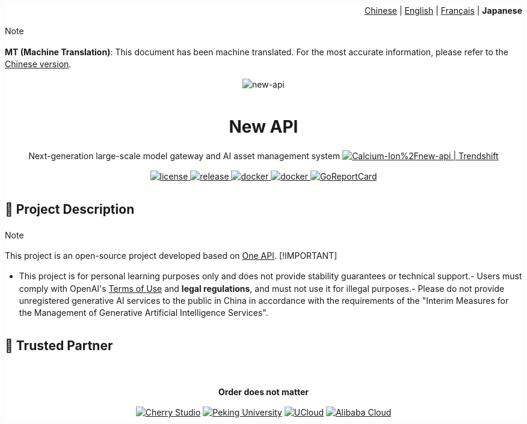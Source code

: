 <p align="right">
<a href="./README.md">Chinese</a> | <a href="./README.en.md">English</a> | <a href="./README.fr.md">Français</a> | <strong>Japanese</strong></p>

> [!NOTE]
> **MT (Machine Translation)**: This document has been machine translated. For the most accurate information, please refer to the [Chinese version](./README.md).
<div align="center">

![new-api](/web/public/logo.png)

# New API

Next-generation large-scale model gateway and AI asset management system
<a href="https://trendshift.io/repositories/8227" target="_blank"><img src="https://trendshift.io/api/badge/repositories/8227" alt="Calcium-Ion%2Fnew-api | Trendshift" style="width: 250px; height: 55px;" width="250" height="55"/></a>

<p align="center">
  <a href="https://raw.githubusercontent.com/Calcium-Ion/new-api/main/LICENSE">
    <img src="https://img.shields.io/github/license/Calcium-Ion/new-api?color=brightgreen" alt="license">
  </a>
  <a href="https://github.com/Calcium-Ion/new-api/releases/latest">
    <img src="https://img.shields.io/github/v/release/Calcium-Ion/new-api?color=brightgreen&include_prereleases" alt="release">
  </a>
  <a href="https://github.com/users/Calcium-Ion/packages/container/package/new-api">
    <img src="https://img.shields.io/badge/docker-ghcr.io-blue" alt="docker">
  </a>
  <a href="https://hub.docker.com/r/CalciumIon/new-api">
    <img src="https://img.shields.io/badge/docker-dockerHub-blue" alt="docker">
  </a>
  <a href="https://goreportcard.com/report/github.com/Calcium-Ion/new-api">
    <img src="https://goreportcard.com/badge/github.com/Calcium-Ion/new-api" alt="GoReportCard">
  </a>
</p>
</div>

## 📝 Project Description
> [!NOTE]  
> This project is an open-source project developed based on [One API](https://github.com/songquanpeng/one-api).
> [!IMPORTANT]  
> - This project is for personal learning purposes only and does not provide stability guarantees or technical support.- Users must comply with OpenAI's [Terms of Use](https://openai.com/policies/terms-of-use) and **legal regulations**, and must not use it for illegal purposes.- Please do not provide unregistered generative AI services to the public in China in accordance with the requirements of the "Interim Measures for the Management of Generative Artificial Intelligence Services".
<h2>🤝 Trusted Partner</h2><p id="premium-sponsors">&nbsp;</p>
<p align="center"><strong>Order does not matter</strong></p><p align="center">
  <a href="https://www.cherry-ai.com/" target=_blank><img
    src="./docs/images/cherry-studio.png" alt="Cherry Studio" height="120"
  /></a>
  <a href="https://bda.pku.edu.cn/" target=_blank><img
src="./docs/images/pku.png" alt="Peking University" height="120"  /></a>
  <a href="https://www.compshare.cn/?ytag=GPU_yy_gh_newapi" target=_blank><img
src="./docs/images/ucloud.png" alt="UCloud" height="120"  /></a>
  <a href="https://www.aliyun.com/" target=_blank><img
    src="./docs/images/aliyun.png" alt="Alibaba Cloud" height="120"
  /></a>